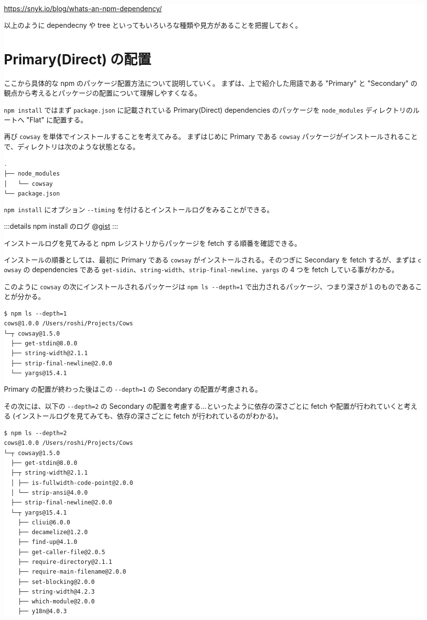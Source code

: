 https://snyk.io/blog/whats-an-npm-dependency/

以上のように dependecny や tree といってもいろいろな種類や見方があることを把握しておく。

# Primary(Direct) の配置

ここから具体的な npm のパッケージ配置方法について説明していく。
まずは、上で紹介した用語である "Primary" と "Secondary" の観点から考えるとパッケージの配置について理解しやすくなる。

`npm install` ではまず `package.json` に記載されている Primary(Direct) dependencies のパッケージを `node_modules` ディレクトリのルートへ "Flat" に配置する。

再び `cowsay` を単体でインストールすることを考えてみる。
まずはじめに Primary である `cowsay` パッケージがインストールされることで、ディレクトリは次のような状態となる。

```sh
.
├── node_modules
│   └── cowsay
└── package.json
```

`npm install` にオプション `--timing` を付けるとインストールログをみることができる。

:::details npm install のログ
@[gist](https://gist.github.com/yo-goto/8bcb8047d9fb1103590662ab386e47ee)
:::

インストールログを見てみると npm レジストリからパッケージを fetch する順番を確認できる。

インストールの順番としては、最初に Primary である `cowsay` がインストールされる。そのつぎに Secondary を fetch するが、まずは `cowsay` の dependencies である `get-sidin`、`string-width`、`strip-final-newline`、`yargs` の 4 つを fetch している事がわかる。

このように `cowsay` の次にインストールされるパッケージは `npm ls --depth=1` で出力されるパッケージ、つまり深さが１のものであることが分かる。

```log
$ npm ls --depth=1
cows@1.0.0 /Users/roshi/Projects/Cows
└─┬ cowsay@1.5.0
  ├── get-stdin@8.0.0
  ├── string-width@2.1.1
  ├── strip-final-newline@2.0.0
  └── yargs@15.4.1
```

Primary の配置が終わった後はこの `--depth=1` の Secondary の配置が考慮される。

その次には、以下の `--depth=2` の Secondary の配置を考慮する...といったように依存の深さごとに fetch や配置が行われていくと考える (インストールログを見てみても、依存の深さごとに fetch が行われているのがわかる)。

```log
$ npm ls --depth=2
cows@1.0.0 /Users/roshi/Projects/Cows
└─┬ cowsay@1.5.0
  ├── get-stdin@8.0.0
  ├─┬ string-width@2.1.1
  │ ├── is-fullwidth-code-point@2.0.0
  │ └── strip-ansi@4.0.0
  ├── strip-final-newline@2.0.0
  └─┬ yargs@15.4.1
    ├── cliui@6.0.0
    ├── decamelize@1.2.0
    ├── find-up@4.1.0
    ├── get-caller-file@2.0.5
    ├── require-directory@2.1.1
    ├── require-main-filename@2.0.0
    ├── set-blocking@2.0.0
    ├── string-width@4.2.3
    ├── which-module@2.0.0
    ├── y18n@4.0.3
```